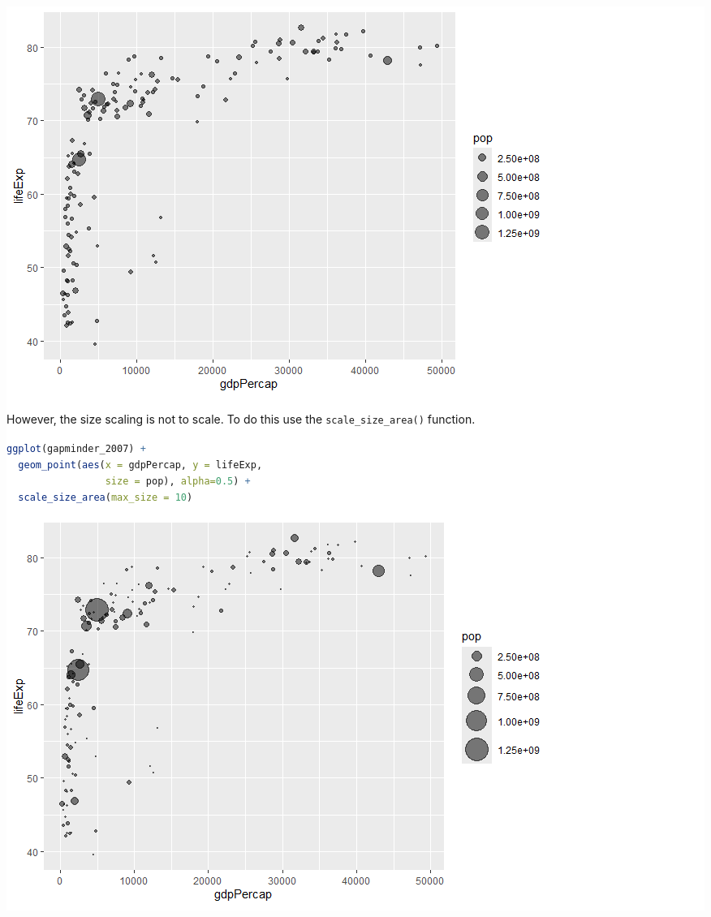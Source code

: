 ![](class05_files/figure-commonmark/unnamed-chunk-15-1.png)

However, the size scaling is not to scale. To do this use the
`scale_size_area()` function.

``` r
ggplot(gapminder_2007) + 
  geom_point(aes(x = gdpPercap, y = lifeExp,
                 size = pop), alpha=0.5) + 
  scale_size_area(max_size = 10)
```

![](class05_files/figure-commonmark/unnamed-chunk-16-1.png)
